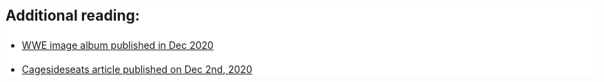 
## Additional reading:
* [WWE image album published in Dec 2020](https://www.wwe.com/shows/wwenxt/gallery/wwe-performance-center-recruits-dec-2020-photos#fid-40512479) 

* [Cagesideseats article published on Dec 2nd, 2020](https://www.cagesideseats.com/2020/12/2/22149260/rascalz-headline-wwe-performance-center-class-dec-2020)